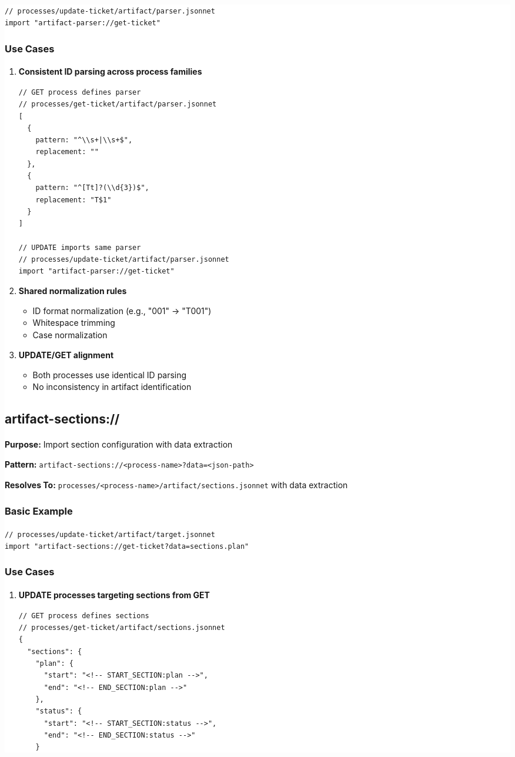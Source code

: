 ```jsonnet
// processes/update-ticket/artifact/parser.jsonnet
import "artifact-parser://get-ticket"
```

### Use Cases

1. **Consistent ID parsing across process families**
   ```jsonnet
   // GET process defines parser
   // processes/get-ticket/artifact/parser.jsonnet
   [
     {
       pattern: "^\\s+|\\s+$",
       replacement: ""
     },
     {
       pattern: "^[Tt]?(\\d{3})$",
       replacement: "T$1"
     }
   ]

   // UPDATE imports same parser
   // processes/update-ticket/artifact/parser.jsonnet
   import "artifact-parser://get-ticket"
   ```

2. **Shared normalization rules**
   - ID format normalization (e.g., "001" → "T001")
   - Whitespace trimming
   - Case normalization

3. **UPDATE/GET alignment**
   - Both processes use identical ID parsing
   - No inconsistency in artifact identification

## artifact-sections://

**Purpose:** Import section configuration with data extraction

**Pattern:** `artifact-sections://<process-name>?data=<json-path>`

**Resolves To:** `processes/<process-name>/artifact/sections.jsonnet` with data extraction

### Basic Example

```jsonnet
// processes/update-ticket/artifact/target.jsonnet
import "artifact-sections://get-ticket?data=sections.plan"
```

### Use Cases

1. **UPDATE processes targeting sections from GET**
   ```jsonnet
   // GET process defines sections
   // processes/get-ticket/artifact/sections.jsonnet
   {
     "sections": {
       "plan": {
         "start": "<!-- START_SECTION:plan -->",
         "end": "<!-- END_SECTION:plan -->"
       },
       "status": {
         "start": "<!-- START_SECTION:status -->",
         "end": "<!-- END_SECTION:status -->"
       }
   ```